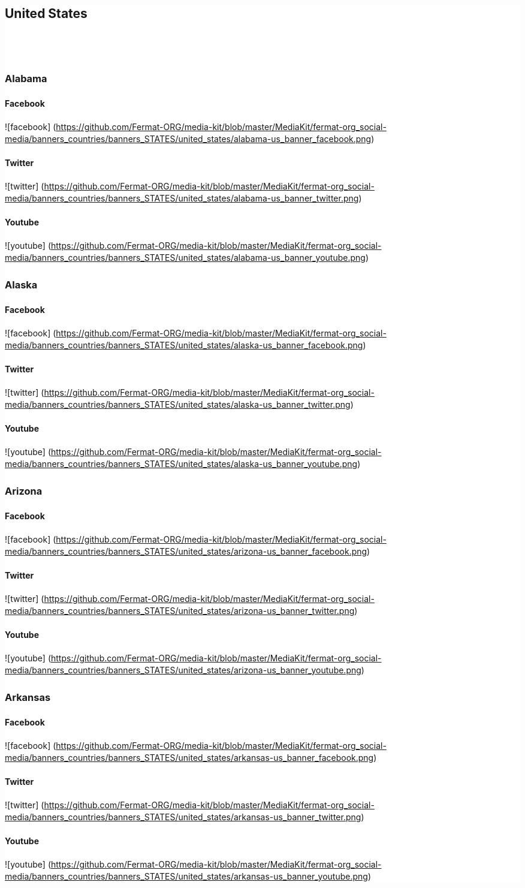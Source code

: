 
## United States
<br><br>

### Alabama

#### Facebook
![facebook] (https://github.com/Fermat-ORG/media-kit/blob/master/MediaKit/fermat-org_social-media/banners_countries/banners_STATES/united_states/alabama-us_banner_facebook.png)
#### Twitter
![twitter] (https://github.com/Fermat-ORG/media-kit/blob/master/MediaKit/fermat-org_social-media/banners_countries/banners_STATES/united_states/alabama-us_banner_twitter.png)
#### Youtube
![youtube] (https://github.com/Fermat-ORG/media-kit/blob/master/MediaKit/fermat-org_social-media/banners_countries/banners_STATES/united_states/alabama-us_banner_youtube.png)

### Alaska

#### Facebook
![facebook] (https://github.com/Fermat-ORG/media-kit/blob/master/MediaKit/fermat-org_social-media/banners_countries/banners_STATES/united_states/alaska-us_banner_facebook.png)
#### Twitter
![twitter] (https://github.com/Fermat-ORG/media-kit/blob/master/MediaKit/fermat-org_social-media/banners_countries/banners_STATES/united_states/alaska-us_banner_twitter.png)
#### Youtube
![youtube] (https://github.com/Fermat-ORG/media-kit/blob/master/MediaKit/fermat-org_social-media/banners_countries/banners_STATES/united_states/alaska-us_banner_youtube.png)

### Arizona

#### Facebook
![facebook] (https://github.com/Fermat-ORG/media-kit/blob/master/MediaKit/fermat-org_social-media/banners_countries/banners_STATES/united_states/arizona-us_banner_facebook.png)
#### Twitter
![twitter] (https://github.com/Fermat-ORG/media-kit/blob/master/MediaKit/fermat-org_social-media/banners_countries/banners_STATES/united_states/arizona-us_banner_twitter.png)
#### Youtube
![youtube] (https://github.com/Fermat-ORG/media-kit/blob/master/MediaKit/fermat-org_social-media/banners_countries/banners_STATES/united_states/arizona-us_banner_youtube.png)

### Arkansas

#### Facebook
![facebook] (https://github.com/Fermat-ORG/media-kit/blob/master/MediaKit/fermat-org_social-media/banners_countries/banners_STATES/united_states/arkansas-us_banner_facebook.png)
#### Twitter
![twitter] (https://github.com/Fermat-ORG/media-kit/blob/master/MediaKit/fermat-org_social-media/banners_countries/banners_STATES/united_states/arkansas-us_banner_twitter.png)
#### Youtube
![youtube] (https://github.com/Fermat-ORG/media-kit/blob/master/MediaKit/fermat-org_social-media/banners_countries/banners_STATES/united_states/arkansas-us_banner_youtube.png)
